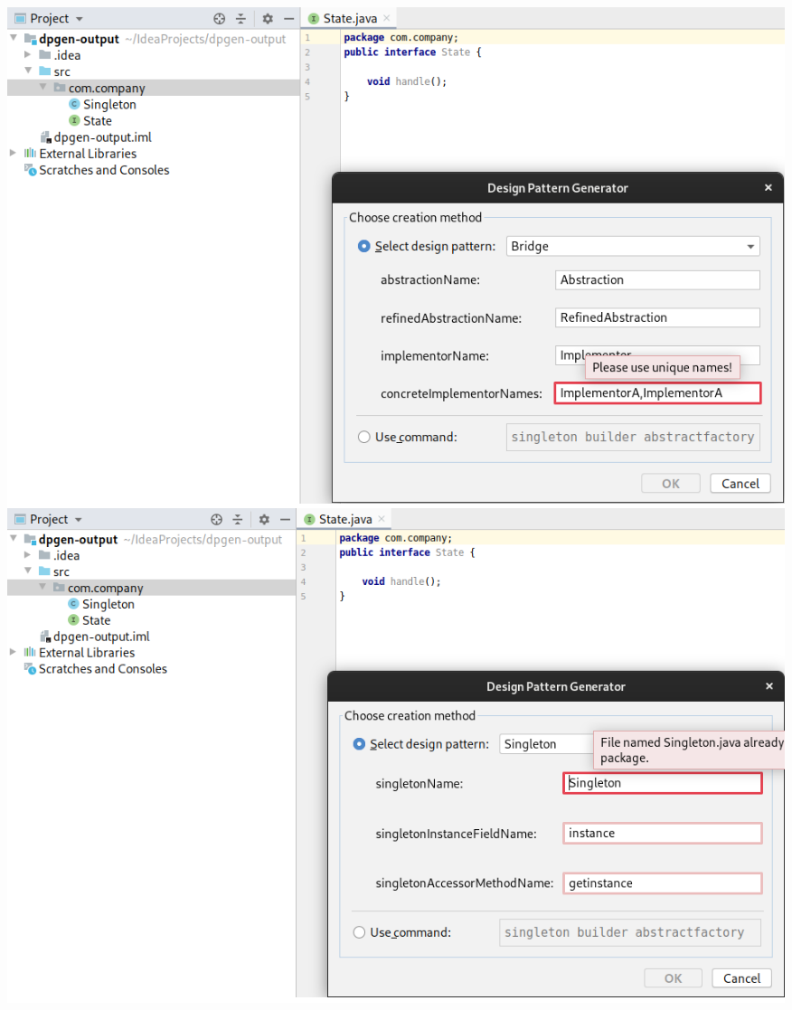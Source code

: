   ![validation-1](jdt-dpgen-intellij/etc/validation-2.png) ![validation-1](jdt-dpgen-intellij/etc/validation-4.png)
